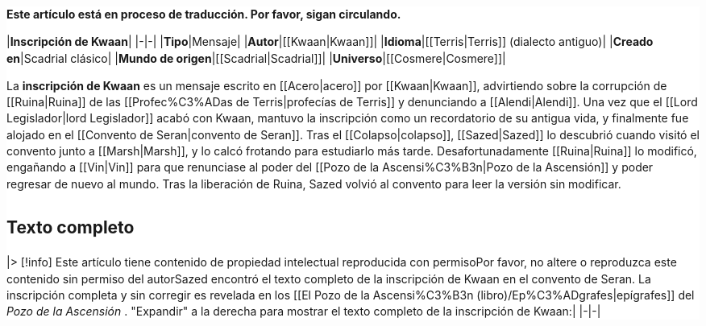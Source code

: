 **Este artículo está en proceso de traducción. Por favor, sigan circulando.**


|**Inscripción de Kwaan**|
|-|-|
|**Tipo**|Mensaje|
|**Autor**|[[Kwaan\|Kwaan]]|
|**Idioma**|[[Terris\|Terris]] (dialecto antiguo)|
|**Creado en**|Scadrial clásico|
|**Mundo de origen**|[[Scadrial\|Scadrial]]|
|**Universo**|[[Cosmere\|Cosmere]]|

La **inscripción de Kwaan** es un mensaje escrito en [[Acero\|acero]] por [[Kwaan\|Kwaan]], advirtiendo sobre la corrupción de [[Ruina\|Ruina]] de las [[Profec%C3%ADas de Terris\|profecías de Terris]] y denunciando a [[Alendi\|Alendi]].
Una vez que el [[Lord Legislador\|lord Legislador]] acabó con Kwaan, mantuvo la inscripción como un recordatorio de su antigua vida, y finalmente fue alojado en el [[Convento de Seran\|convento de Seran]]. Tras el [[Colapso\|colapso]], [[Sazed\|Sazed]] lo descubrió cuando visitó el convento junto a [[Marsh\|Marsh]], y lo calcó frotando para estudiarlo más tarde. Desafortunadamente [[Ruina\|Ruina]] lo modificó, engañando a [[Vin\|Vin]] para que renunciase al poder del [[Pozo de la Ascensi%C3%B3n\|Pozo de la Ascensión]] y poder regresar de nuevo al mundo. Tras la liberación de Ruina, Sazed volvió al convento para leer la versión sin modificar.

## Texto completo
|> [!info] Este artículo tiene contenido de propiedad intelectual reproducida con permisoPor favor, no altere o reproduzca este contenido sin permiso del autorSazed encontró el texto completo de la inscripción de Kwaan en el convento de Seran. La inscripción completa y sin corregir es revelada en los [[El Pozo de la Ascensi%C3%B3n (libro)/Ep%C3%ADgrafes\|epígrafes]] del *Pozo de la Ascensión* . "Expandir" a la derecha para mostrar el texto completo de la inscripción de Kwaan:|
|-|-|